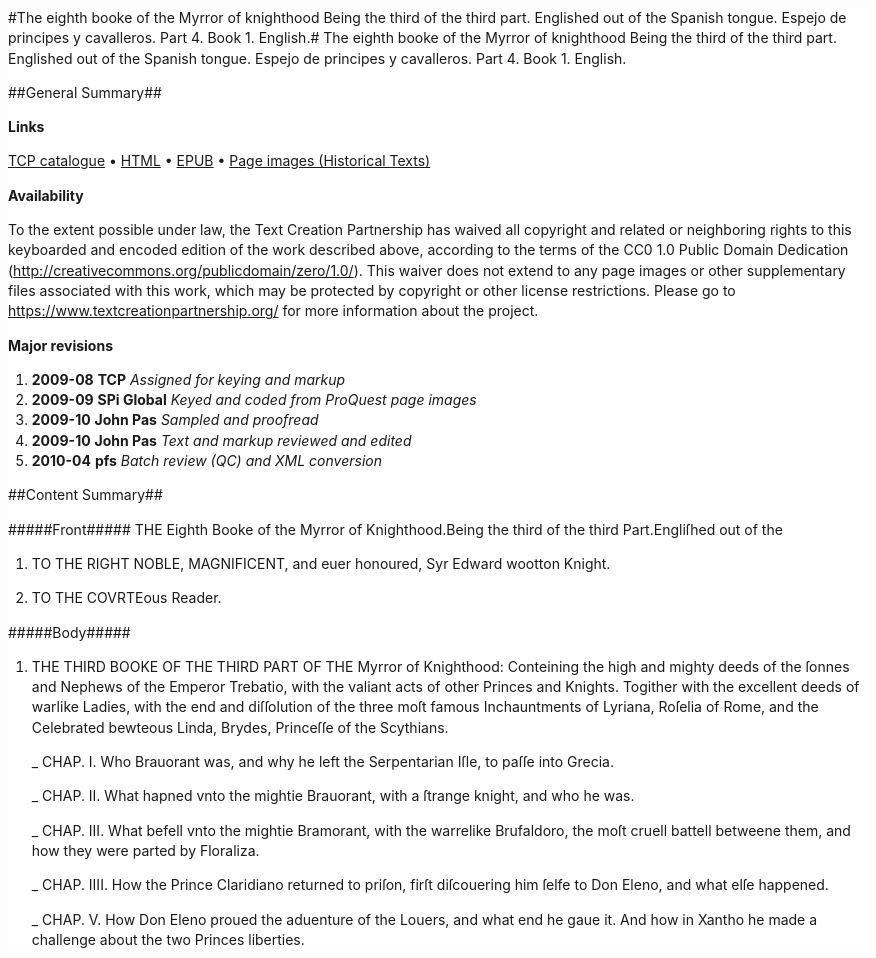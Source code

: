 #The eighth booke of the Myrror of knighthood Being the third of the third part. Englished out of the Spanish tongue. Espejo de principes y cavalleros. Part 4. Book 1. English.#
The eighth booke of the Myrror of knighthood Being the third of the third part. Englished out of the Spanish tongue.
Espejo de principes y cavalleros. Part 4. Book 1. English.

##General Summary##

**Links**

[TCP catalogue](http://www.ota.ox.ac.uk/tcp/)  • 
[HTML](http://tei.it.ox.ac.uk/tcp/Texts-HTML/free/A08/A08553.html)  • 
[EPUB](http://tei.it.ox.ac.uk/tcp/Texts-EPUB/free/A08/A08553.epub) • 
[Page images (Historical Texts)](https://historicaltexts.jisc.ac.uk/eebo-99848861e)

**Availability**

To the extent possible under law, the Text Creation Partnership has waived all copyright and related or neighboring rights to this keyboarded and encoded edition of the work described above, according to the terms of the CC0 1.0 Public Domain Dedication (http://creativecommons.org/publicdomain/zero/1.0/). This waiver does not extend to any page images or other supplementary files associated with this work, which may be protected by copyright or other license restrictions. Please go to https://www.textcreationpartnership.org/ for more information about the project.

**Major revisions**

1. __2009-08__ __TCP__ *Assigned for keying and markup*
1. __2009-09__ __SPi Global__ *Keyed and coded from ProQuest page images*
1. __2009-10__ __John Pas__ *Sampled and proofread*
1. __2009-10__ __John Pas__ *Text and markup reviewed and edited*
1. __2010-04__ __pfs__ *Batch review (QC) and XML conversion*

##Content Summary##

#####Front#####
THE Eighth Booke of the Myrror of Knighthood.Being the third of the third Part.Engliſhed out of the 
1. TO THE RIGHT NOBLE, MAGNIFICENT, and euer honoured, Syr Edward wootton Knight.

1. TO THE COVRTEous Reader.

#####Body#####

1. THE THIRD BOOKE OF THE THIRD PART OF THE Myrror of Knighthood: Conteining the high and mighty deeds of the ſonnes and Nephews of the Emperor Trebatio, with the valiant acts of other Princes and Knights. Togither with the excellent deeds of warlike Ladies, with the end and diſſolution of the three moſt famous Inchauntments of Lyriana, Roſelia of Rome, and the Celebrated bewteous Linda, Brydes, Princeſſe of the Scythians.

    _ CHAP. I. Who Brauorant was, and why he left the Serpentarian Iſle, to paſſe into Grecia.

    _ CHAP. II. What hapned vnto the mightie Brauorant, with a ſtrange knight, and who he was.

    _ CHAP. III. What befell vnto the mightie Bramorant, with the warrelike Brufaldoro, the moſt cruell battell betweene them, and how they were parted by Floraliza.

    _ CHAP. IIII. How the Prince Claridiano returned to priſon, firſt diſcouering him ſelfe to Don Eleno, and what elſe happened.

    _ CHAP. V. How Don Eleno proued the aduenture of the Louers, and what end he gaue it. And how in Xantho he made a challenge about the two Princes liberties.
